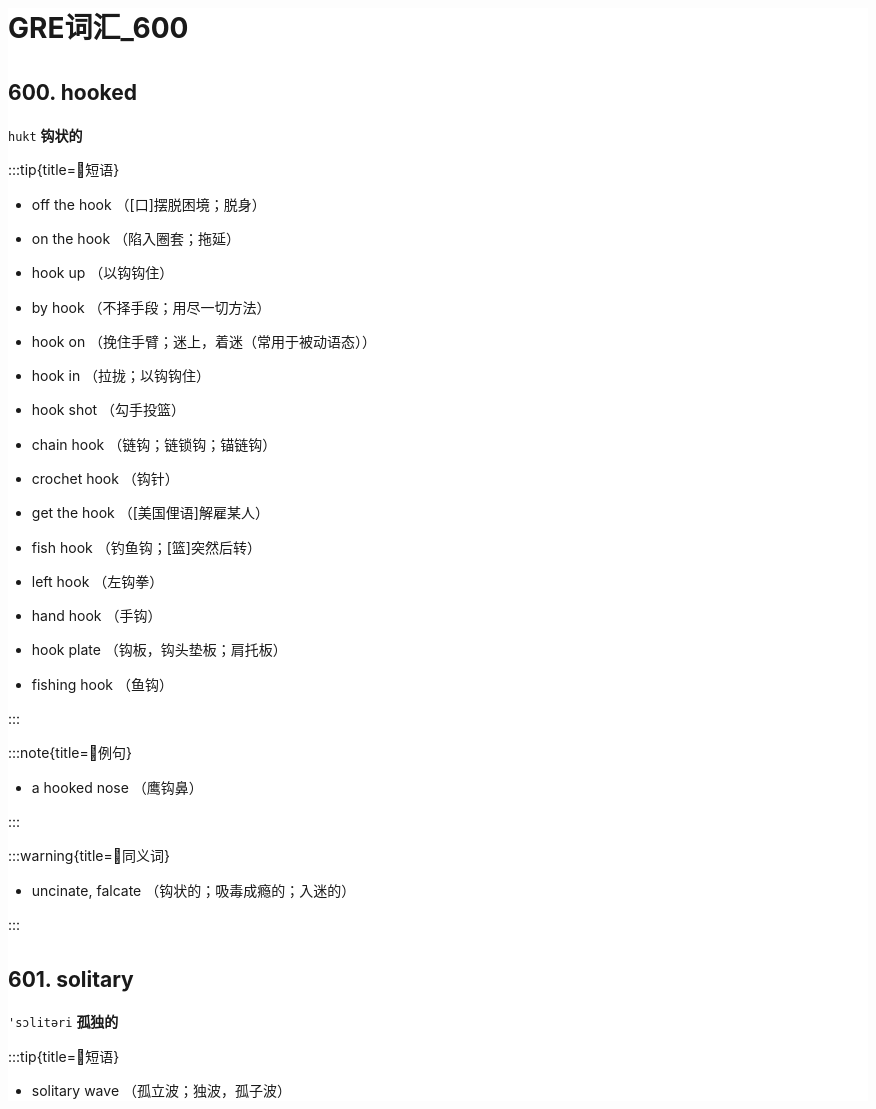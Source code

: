 # GRE词汇_600

## 600. hooked

`hukt`  **钩状的**

:::tip{title=🤩短语}

- off the hook （[口]摆脱困境；脱身）

- on the hook （陷入圈套；拖延）

- hook up （以钩钩住）

- by hook （不择手段；用尽一切方法）

- hook on （挽住手臂；迷上，着迷（常用于被动语态））

- hook in （拉拢；以钩钩住）

- hook shot （勾手投篮）

- chain hook （链钩；链锁钩；锚链钩）

- crochet hook （钩针）

- get the hook （[美国俚语]解雇某人）

- fish hook （钓鱼钩；[篮]突然后转）

- left hook （左钩拳）

- hand hook （手钩）

- hook plate （钩板，钩头垫板；肩托板）

- fishing hook （鱼钩）

:::

:::note{title=🎤例句}

- a hooked nose （鹰钩鼻）

:::

:::warning{title=🤔同义词}

- uncinate, falcate （钩状的；吸毒成瘾的；入迷的）

:::


## 601. solitary

`'sɔlitəri`  **孤独的**

:::tip{title=🤩短语}

- solitary wave （孤立波；独波，孤子波）
